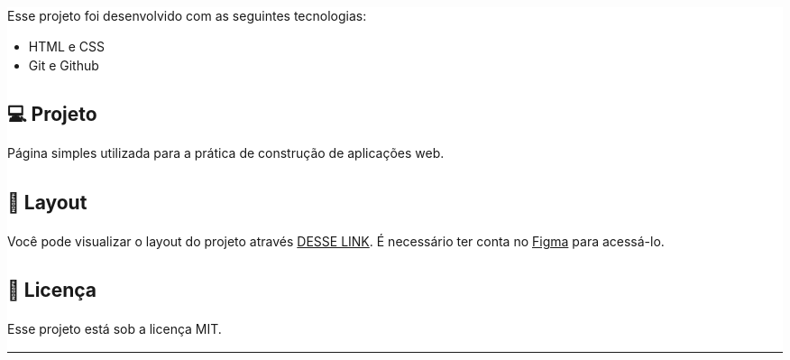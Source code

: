 Esse projeto foi desenvolvido com as seguintes tecnologias:

- HTML e CSS
- Git e Github

## 💻 Projeto

Página simples utilizada para a prática de construção de aplicações web. 

## 🔖 Layout

Você pode visualizar o layout do projeto através [DESSE LINK](<https://www.figma.com/file/0EsLtWZfRs750C5aySlDwd/Explorer-(Copy)?type=design&node-id=0-1&mode=design&t=ZDDQkpixTEJShbTa-0>). É necessário ter conta no [Figma](https://figma.com) para acessá-lo.

## :memo: Licença

Esse projeto está sob a licença MIT.

---